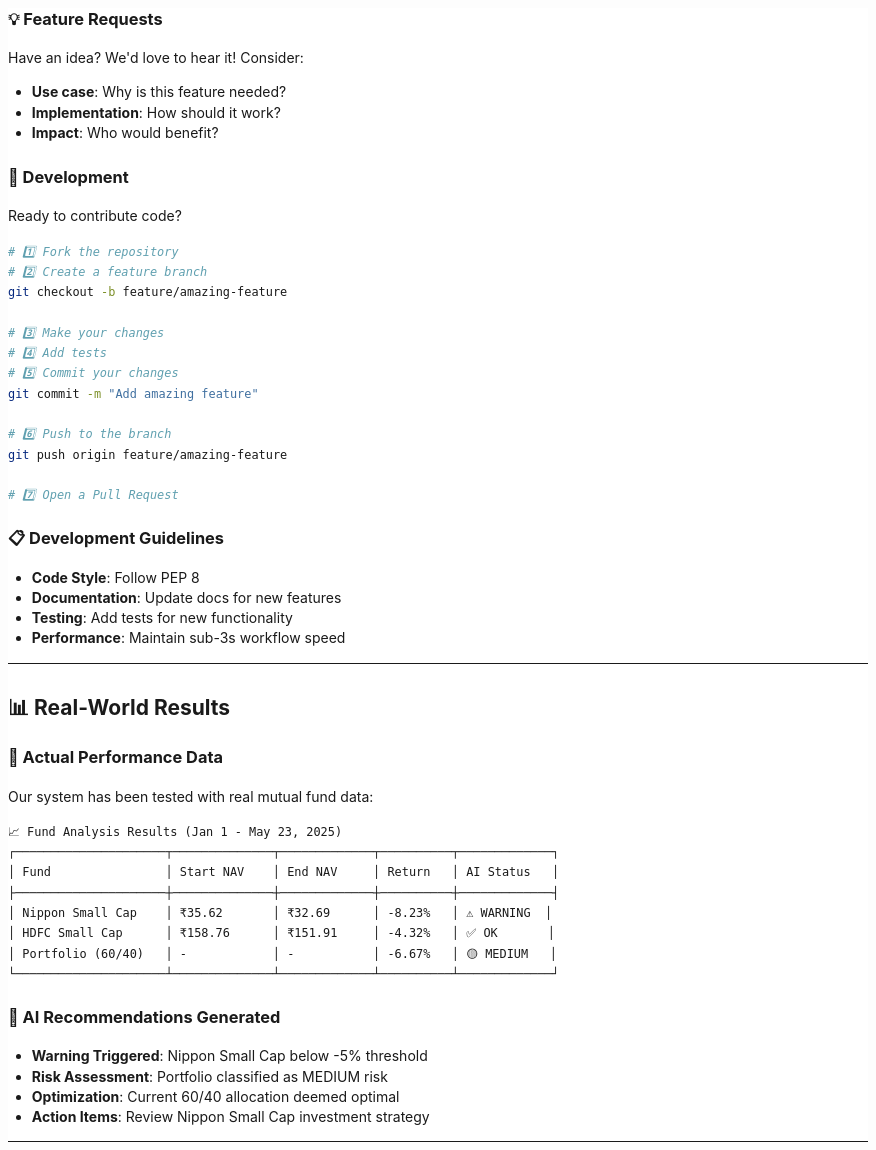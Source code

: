 ### **💡 Feature Requests**
Have an idea? We'd love to hear it! Consider:
- **Use case**: Why is this feature needed?
- **Implementation**: How should it work?
- **Impact**: Who would benefit?

### **🔧 Development**
Ready to contribute code?

```bash
# 1️⃣ Fork the repository
# 2️⃣ Create a feature branch
git checkout -b feature/amazing-feature

# 3️⃣ Make your changes
# 4️⃣ Add tests
# 5️⃣ Commit your changes
git commit -m "Add amazing feature"

# 6️⃣ Push to the branch
git push origin feature/amazing-feature

# 7️⃣ Open a Pull Request
```

### **📋 Development Guidelines**
- **Code Style**: Follow PEP 8
- **Documentation**: Update docs for new features
- **Testing**: Add tests for new functionality
- **Performance**: Maintain sub-3s workflow speed

---

## 📊 **Real-World Results**

### **🎯 Actual Performance Data**
Our system has been tested with real mutual fund data:

```
📈 Fund Analysis Results (Jan 1 - May 23, 2025)
┌─────────────────────┬──────────────┬─────────────┬──────────┬─────────────┐
│ Fund                │ Start NAV    │ End NAV     │ Return   │ AI Status   │
├─────────────────────┼──────────────┼─────────────┼──────────┼─────────────┤
│ Nippon Small Cap    │ ₹35.62       │ ₹32.69      │ -8.23%   │ ⚠️ WARNING  │
│ HDFC Small Cap      │ ₹158.76      │ ₹151.91     │ -4.32%   │ ✅ OK       │
│ Portfolio (60/40)   │ -            │ -           │ -6.67%   │ 🟡 MEDIUM   │
└─────────────────────┴──────────────┴─────────────┴──────────┴─────────────┘
```

### **🤖 AI Recommendations Generated**
- **Warning Triggered**: Nippon Small Cap below -5% threshold
- **Risk Assessment**: Portfolio classified as MEDIUM risk
- **Optimization**: Current 60/40 allocation deemed optimal
- **Action Items**: Review Nippon Small Cap investment strategy

---